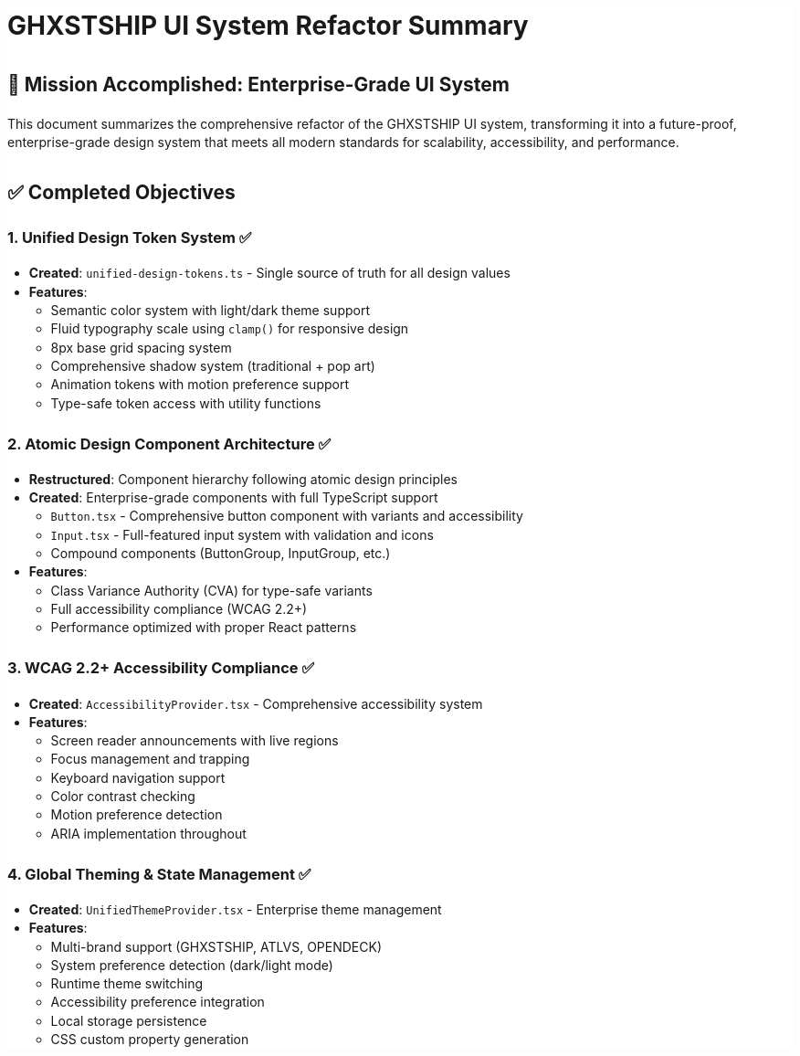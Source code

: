 # GHXSTSHIP UI System Refactor Summary

## 🎯 Mission Accomplished: Enterprise-Grade UI System

This document summarizes the comprehensive refactor of the GHXSTSHIP UI system, transforming it into a future-proof, enterprise-grade design system that meets all modern standards for scalability, accessibility, and performance.

## ✅ Completed Objectives

### 1. **Unified Design Token System** ✅
- **Created**: `unified-design-tokens.ts` - Single source of truth for all design values
- **Features**: 
  - Semantic color system with light/dark theme support
  - Fluid typography scale using `clamp()` for responsive design
  - 8px base grid spacing system
  - Comprehensive shadow system (traditional + pop art)
  - Animation tokens with motion preference support
  - Type-safe token access with utility functions

### 2. **Atomic Design Component Architecture** ✅
- **Restructured**: Component hierarchy following atomic design principles
- **Created**: Enterprise-grade components with full TypeScript support
  - `Button.tsx` - Comprehensive button component with variants and accessibility
  - `Input.tsx` - Full-featured input system with validation and icons
  - Compound components (ButtonGroup, InputGroup, etc.)
- **Features**:
  - Class Variance Authority (CVA) for type-safe variants
  - Full accessibility compliance (WCAG 2.2+)
  - Performance optimized with proper React patterns

### 3. **WCAG 2.2+ Accessibility Compliance** ✅
- **Created**: `AccessibilityProvider.tsx` - Comprehensive accessibility system
- **Features**:
  - Screen reader announcements with live regions
  - Focus management and trapping
  - Keyboard navigation support
  - Color contrast checking
  - Motion preference detection
  - ARIA implementation throughout

### 4. **Global Theming & State Management** ✅
- **Created**: `UnifiedThemeProvider.tsx` - Enterprise theme management
- **Features**:
  - Multi-brand support (GHXSTSHIP, ATLVS, OPENDECK)
  - System preference detection (dark/light mode)
  - Runtime theme switching
  - Accessibility preference integration
  - Local storage persistence
  - CSS custom property generation
